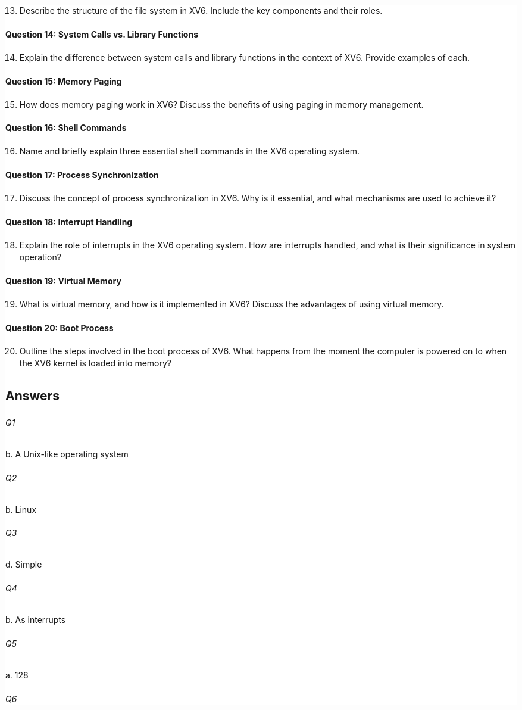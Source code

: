 13. Describe the structure of the file system in XV6. Include the key components and their roles.

#### Question 14: System Calls vs. Library Functions

14. Explain the difference between system calls and library functions in the context of XV6. Provide examples of each.

#### Question 15: Memory Paging

15. How does memory paging work in XV6? Discuss the benefits of using paging in memory management.

#### Question 16: Shell Commands

16. Name and briefly explain three essential shell commands in the XV6 operating system.

#### Question 17: Process Synchronization

17. Discuss the concept of process synchronization in XV6. Why is it essential, and what mechanisms are used to achieve it?

#### Question 18: Interrupt Handling

18. Explain the role of interrupts in the XV6 operating system. How are interrupts handled, and what is their significance in system operation?

#### Question 19: Virtual Memory

19. What is virtual memory, and how is it implemented in XV6? Discuss the advantages of using virtual memory.

#### Question 20: Boot Process

20. Outline the steps involved in the boot process of XV6. What happens from the moment the computer is powered on to when the XV6 kernel is loaded into memory?

## Answers

###### Q1

b. A Unix-like operating system

###### Q2

b. Linux

###### Q3

d. Simple

###### Q4

b. As interrupts

###### Q5

a. 128

###### Q6
